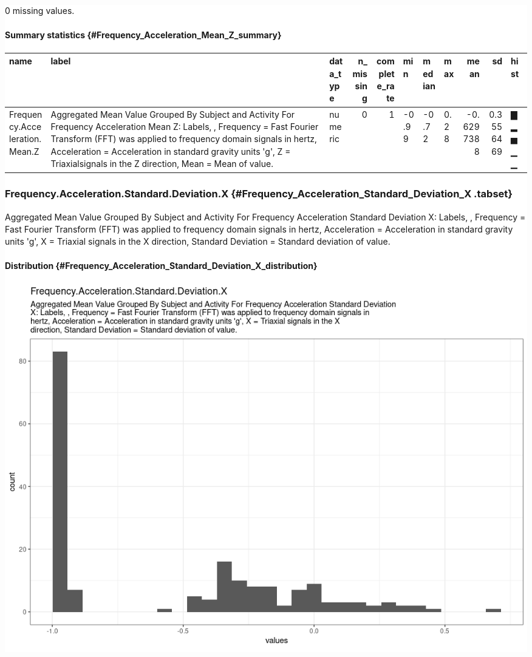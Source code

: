 0 missing values.

#### Summary statistics {#Frequency_Acceleration_Mean_Z_summary}

|name                          |label                                                                                                                                                                                                                                                                                                                    |data_type | n_missing| complete_rate|min   |median |max  |       mean|        sd|hist  |
|:-----------------------------|:------------------------------------------------------------------------------------------------------------------------------------------------------------------------------------------------------------------------------------------------------------------------------------------------------------------------|:---------|---------:|-------------:|:-----|:------|:----|----------:|---------:|:-----|
|Frequency.Acceleration.Mean.Z |Aggregated Mean Value Grouped By Subject and Activity For Frequency Acceleration Mean Z:  Labels,  , Frequency = Fast Fourier Transform (FFT) was applied to frequency domain signals in hertz, Acceleration = Acceleration in standard gravity units 'g', Z = Triaxialsignals in the Z direction, Mean = Mean of value. |numeric   |         0|             1|-0.99 |-0.72  |0.28 | -0.6297388| 0.3556469|▇▂▅▁▁ |




















### Frequency.Acceleration.Standard.Deviation.X {#Frequency_Acceleration_Standard_Deviation_X .tabset}

Aggregated Mean Value Grouped By Subject and Activity For Frequency Acceleration Standard Deviation X:  Labels,  , Frequency = Fast Fourier Transform (FFT) was applied to frequency domain signals in hertz, Acceleration = Acceleration in standard gravity units 'g', X = Triaxial signals in the X direction, Standard Deviation = Standard deviation of value.

#### Distribution {#Frequency_Acceleration_Standard_Deviation_X_distribution}

![Distribution of values for Frequency.Acceleration.Standard.Deviation.X](CodeBook_files/figure-html/cb_codebook_data_Frequency_Acceleration_Standard_Deviation_X_distribution-323-1.png)
